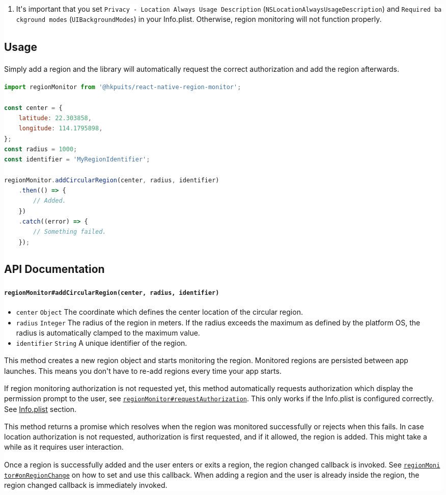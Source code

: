1. It's important that you set `Privacy - Location Always Usage Description` (`NSLocationAlwaysUsageDescription`) and `Required background modes` (`UIBackgroundModes`) in your Info.plist. Otherwise, region monitoring will not function properly.

## **Usage**

Simply add a region and the library will automatically request the correct authorization and add the region afterwards.

```js
import regionMonitor from '@hkpuits/react-native-region-monitor';

const center = {
	latitude: 22.303858,
	longitude: 114.1795898,
};
const radius = 1000;
const identifier = 'MyRegionIdentifier';

regionMonitor.addCircularRegion(center, radius, identifier)
	.then(() => {
		// Added.
	})
	.catch((error) => {
		// Something failed.
	});
```

## **API Documentation**

#### `regionMonitor#addCircularRegion(center, radius, identifier)`
- `center` `Object` The coordinate which defines the center location of the circular region.
- `radius` `Integer` The radius of the region in meters. If the radius exceeds the maximum as defined by the platform OS, the radius is automatically clamped to the maximum value.
- `identifier` `String` A unique identifier of the region.

This method creates a new region object and starts monitoring the region. Monitored regions are persisted between app launches. This means you don't have to re-add regions every time your app starts.

If region monitoring authorization is not requested yet, this method automatically requests authorization which display the permission prompt to the user, see [`regionMonitor#requestAuthorization`](#regionmonitorrequestauthorization). This only works if the Info.plist is configured correctly. See [Info.plist](#infoplist) section.

This method returns a promise which resolves when the region was monitored successfully or rejects when this fails. In case location authorization is not requested, authorization is first requested, and if it allowed, the region is added. This might take a while as it requires user interaction.

Once a region is successfully added and the user enters or exits a region, the region changed callback is invoked. See [`regionMonitor#onRegionChange`](#regionmonitoronregionchangecallback) on how to set and use this callback. When adding a region and the user is already inside the region, the region changed callback is immediately invoked.
